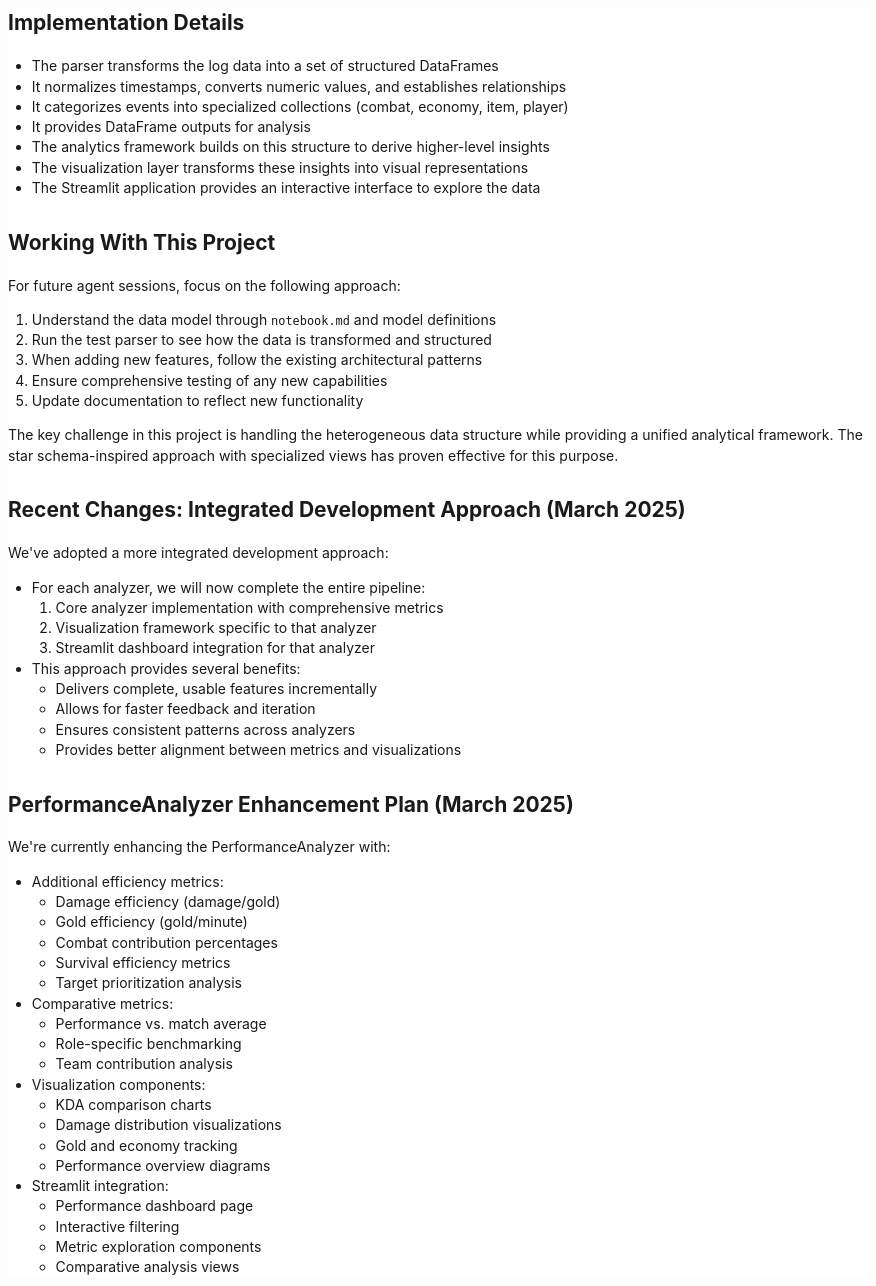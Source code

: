 ## Implementation Details
- The parser transforms the log data into a set of structured DataFrames
- It normalizes timestamps, converts numeric values, and establishes relationships
- It categorizes events into specialized collections (combat, economy, item, player)
- It provides DataFrame outputs for analysis
- The analytics framework builds on this structure to derive higher-level insights
- The visualization layer transforms these insights into visual representations
- The Streamlit application provides an interactive interface to explore the data

## Working With This Project
For future agent sessions, focus on the following approach:
1. Understand the data model through `notebook.md` and model definitions
2. Run the test parser to see how the data is transformed and structured
3. When adding new features, follow the existing architectural patterns
4. Ensure comprehensive testing of any new capabilities
5. Update documentation to reflect new functionality

The key challenge in this project is handling the heterogeneous data structure while providing a unified analytical framework. The star schema-inspired approach with specialized views has proven effective for this purpose. 

## Recent Changes: Integrated Development Approach (March 2025)
We've adopted a more integrated development approach:
- For each analyzer, we will now complete the entire pipeline:
  1. Core analyzer implementation with comprehensive metrics
  2. Visualization framework specific to that analyzer
  3. Streamlit dashboard integration for that analyzer
- This approach provides several benefits:
  - Delivers complete, usable features incrementally
  - Allows for faster feedback and iteration
  - Ensures consistent patterns across analyzers
  - Provides better alignment between metrics and visualizations

## PerformanceAnalyzer Enhancement Plan (March 2025)
We're currently enhancing the PerformanceAnalyzer with:
- Additional efficiency metrics:
  - Damage efficiency (damage/gold)
  - Gold efficiency (gold/minute)
  - Combat contribution percentages
  - Survival efficiency metrics
  - Target prioritization analysis
- Comparative metrics:
  - Performance vs. match average
  - Role-specific benchmarking
  - Team contribution analysis
- Visualization components:
  - KDA comparison charts
  - Damage distribution visualizations
  - Gold and economy tracking
  - Performance overview diagrams
- Streamlit integration:
  - Performance dashboard page
  - Interactive filtering
  - Metric exploration components
  - Comparative analysis views
